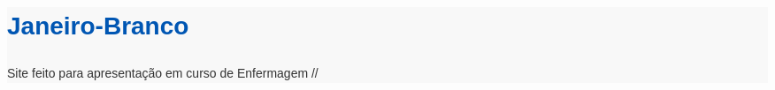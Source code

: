 # Janeiro-Branco
Site feito para apresentação em curso de Enfermagem
//
<!DOCTYPE html>
<html lang="pt-br">
<head>
    <meta charset="UTF-8">
    <meta name="viewport" content="width=device-width, initial-scale=1.0">
    <title>Janeiro Branco - Saúde Mental no Trabalho</title>
    <style>
        /* Conteúdo do style.css aqui */
        body {
            font-family: sans-serif;
            margin: 0;
            padding: 0;
            line-height: 1.6;
            color: #333;
            background-color: #f8f8f8;
        }

        header {
            background-color: #007bff;
            color: white;
            padding: 1rem 0;
            text-align: center;
        }

        #subtitulo {
            font-size: 1.2em; /* Tamanho ligeiramente maior para o subtítulo */
            margin-top: 0.5em; /* Espaçamento acima do subtítulo */
        }

        nav a {
            color: white;
            text-decoration: none;
            margin: 0 1rem;
        }

        section {
            padding: 2rem;
            margin: 1rem;
            background-color: white;
            box-shadow: 0 2px 5px rgba(0, 0, 0, 0.1);
            border-radius: 8px;
        }

        h1, h2 {
            color: #0056b3;
        }

        ul {
            list-style-type: disc;
            padding-left: 20px;
        }
